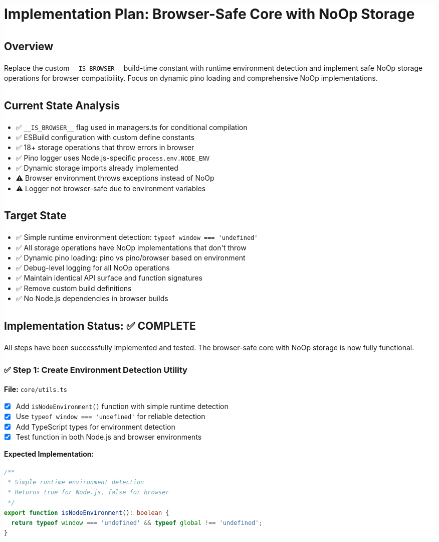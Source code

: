 # Implementation Plan: Browser-Safe Core with NoOp Storage

## Overview
Replace the custom `__IS_BROWSER__` build-time constant with runtime environment detection and implement safe NoOp storage operations for browser compatibility. Focus on dynamic pino loading and comprehensive NoOp implementations.

## Current State Analysis
- ✅ `__IS_BROWSER__` flag used in managers.ts for conditional compilation
- ✅ ESBuild configuration with custom define constants
- ✅ 18+ storage operations that throw errors in browser
- ✅ Pino logger uses Node.js-specific `process.env.NODE_ENV`
- ✅ Dynamic storage imports already implemented
- ⚠️ Browser environment throws exceptions instead of NoOp
- ⚠️ Logger not browser-safe due to environment variables

## Target State
- ✅ Simple runtime environment detection: `typeof window === 'undefined'`
- ✅ All storage operations have NoOp implementations that don't throw
- ✅ Dynamic pino loading: pino vs pino/browser based on environment
- ✅ Debug-level logging for all NoOp operations
- ✅ Maintain identical API surface and function signatures
- ✅ Remove custom build definitions
- ✅ No Node.js dependencies in browser builds

## Implementation Status: ✅ COMPLETE

All steps have been successfully implemented and tested. The browser-safe core with NoOp storage is now fully functional.

### ✅ Step 1: Create Environment Detection Utility
**File:** `core/utils.ts`
- [x] Add `isNodeEnvironment()` function with simple runtime detection
- [x] Use `typeof window === 'undefined'` for reliable detection
- [x] Add TypeScript types for environment detection
- [x] Test function in both Node.js and browser environments

**Expected Implementation:**
```typescript
/**
 * Simple runtime environment detection
 * Returns true for Node.js, false for browser
 */
export function isNodeEnvironment(): boolean {
  return typeof window === 'undefined' && typeof global !== 'undefined';
}
```
